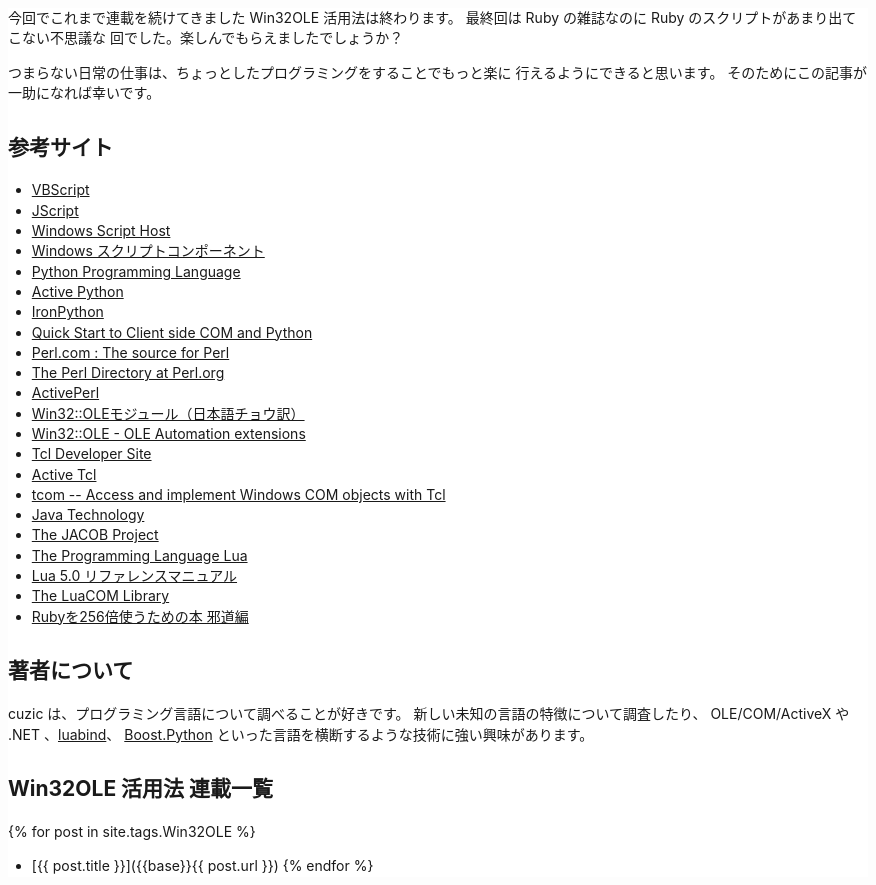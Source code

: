今回でこれまで連載を続けてきました Win32OLE 活用法は終わります。
最終回は Ruby の雑誌なのに Ruby のスクリプトがあまり出てこない不思議な
回でした。楽しんでもらえましたでしょうか？

つまらない日常の仕事は、ちょっとしたプログラミングをすることでもっと楽に
行えるようにできると思います。
そのためにこの記事が一助になれば幸いです。

## 参考サイト

* [VBScript](http://www.microsoft.com/japan/msdn/library/default.asp?url=/japan/msdn/library/ja/script56/html/vtoriVBScript.asp)
* [JScript](http://www.microsoft.com/japan/msdn/library/default.asp?url=/japan/msdn/library/ja/script56/html/js56jsoriJScript.asp)
* [Windows Script Host](http://www.microsoft.com/japan/msdn/library/default.asp?url=/japan/msdn/library/ja/script56/html/wsoriwindowsscripthost.asp)
* [Windows スクリプトコンポーネント](http://www.microsoft.com/japan/msdn/library/default.asp?url=/japan/msdn/library/ja/script56/html/lettitle.asp)
* [Python Programming Language](http://www.python.org/)
* [Active Python](http://www.activestate.com/Products/ActivePython/)
* [IronPython](http://www.gotdotnet.com/workspaces/news/newsitem.aspx?id=ad7acff7-ab1e-4bcb-99c0-57ac5a3a9742&newsId=b75eb9ba-6eb2-4533-a580-a38022656a4d)
* [Quick Start to Client side COM and Python](http://www.python.org/windows/win32com/QuickStartClientCom.html)
* [Perl.com : The source for Perl](http://www.perl.com)
* [The Perl Directory at Perl.org](http://www.perl.org)
* [ActivePerl](http://www.activestate.com/Products/ActivePerl/)
* [Win32::OLEモジュール（日本語チョウ訳）](http://homepage3.nifty.com/hippo2000/perltips/Win32/OLE.htm)
* [Win32::OLE - OLE Automation extensions](http://www.xav.com/perl/site/lib/Win32/OLE.html)
* [Tcl Developer Site](http://www.tcl.tk/)
* [Active Tcl](http://www.activestate.com/Products/ActiveTcl/)
* [tcom -- Access and implement Windows COM objects with Tcl](http://www.vex.net/~cthuang/tcom/)
* [Java Technology](http://java.sun.com/)
* [The JACOB Project](http://danadler.com/jacob/)
* [The Programming Language Lua](http://www.lua.org/)
* [Lua 5.0 リファレンスマニュアル ](http://www.uri.sakura.ne.jp/~cosmic/yuno/lab/lua5_manual_ja.html)
* [The LuaCOM Library](http://www.tecgraf.puc-rio.br/~rcerq/luacom/)
* [Rubyを256倍使うための本 邪道編](http://www.ascii.co.jp/books/detail/4-7561/4-7561-3603-6.html)


## 著者について

cuzic は、プログラミング言語について調べることが好きです。
新しい未知の言語の特徴について調査したり、
OLE/COM/ActiveX や .NET 、[luabind](http://luabind.sourceforge.net/)、
[Boost.Python](http://www.boost.org/libs/python/doc/index.html)
といった言語を横断するような技術に強い興味があります。

## Win32OLE 活用法 連載一覧

{% for post in site.tags.Win32OLE %}
  - [{{ post.title }}]({{base}}{{ post.url }})
{% endfor %}


